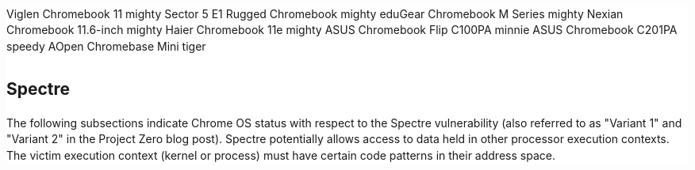 <td>Viglen Chromebook 11</td>

<td>mighty</td>

</tr>
<tr>

<td>Sector 5 E1 Rugged Chromebook</td>

<td>mighty</td>

</tr>
<tr>

<td>eduGear Chromebook M Series</td>

<td>mighty</td>

</tr>
<tr>

<td>Nexian Chromebook 11.6-inch</td>

<td>mighty</td>

</tr>
<tr>

<td>Haier Chromebook 11e</td>

<td>mighty</td>

</tr>
<tr>

<td>ASUS Chromebook Flip C100PA</td>

<td>minnie</td>

</tr>
<tr>

<td>ASUS Chromebook C201PA</td>

<td>speedy</td>

</tr>
<tr>

<td>AOpen Chromebase Mini</td>

<td>tiger</td>

</tr>
</table>

## Spectre

The following subsections indicate Chrome OS status with respect to the Spectre
vulnerability (also referred to as "Variant 1" and "Variant 2" in the Project
Zero blog post). Spectre potentially allows access to data held in other
processor execution contexts. The victim execution context (kernel or process)
must have certain code patterns in their address space.
